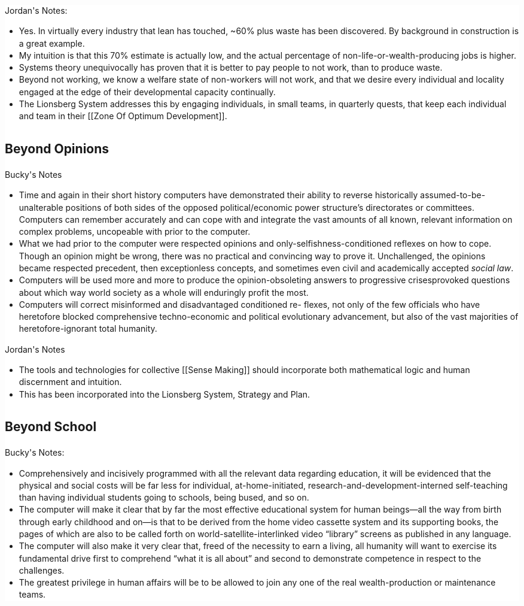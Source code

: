 Jordan's Notes: 

- Yes. In virtually every industry that lean has touched, ~60% plus waste has been discovered. By background in construction is a great example. 
- My intuition is that this 70% estimate is actually low, and the actual percentage of non-life-or-wealth-producing jobs is higher. 
- Systems theory unequivocally has proven that it is better to pay people to not work, than to produce waste. 
- Beyond not working, we know a welfare state of non-workers will not work, and that we desire every individual and locality engaged at the edge of their developmental capacity continually. 
- The Lionsberg System addresses this by engaging individuals, in small teams, in quarterly quests, that keep each individual and team in their [[Zone Of Optimum Development]].  
## Beyond Opinions 

Bucky's Notes

- Time and again in their short history computers have  demonstrated their ability to reverse historically assumed-to-be-unalterable positions of both sides of the opposed  political/economic power structure’s directorates or committees. Computers can remember accurately and can  cope with and integrate the vast amounts of all known,  relevant information on complex problems, uncopeable with prior to the computer. 
- What we had prior to the computer were respected opinions and only-selfishness-conditioned reflexes on how to cope. Though an opinion  might be wrong, there was no practical and convincing  way to prove it. Unchallenged, the opinions became respected precedent, then exceptionless concepts, and sometimes even civil and academically accepted *social law*. 
- Computers will be used more and more to produce the  opinion-obsoleting answers to progressive crisesprovoked questions about which way world society as a  whole will enduringly profit the most.
- Computers will correct misinformed and disadvantaged conditioned re- flexes, not only of the few officials who have heretofore  blocked comprehensive techno-economic and political  evolutionary advancement, but also of the vast majorities  of heretofore-ignorant total humanity. 

Jordan's Notes 

- The tools and technologies for collective [[Sense Making]] should incorporate both mathematical logic and human discernment and intuition. 
- This has been incorporated into the Lionsberg System, Strategy and Plan. 
## Beyond School 

Bucky's Notes: 

- Comprehensively and incisively programmed with all  the relevant data regarding education, it will be evidenced  that the physical and social costs will be far less for individual, at-home-initiated, research-and-development-interned self-teaching than having individual students going  to schools, being bused, and so on.
- The computer will make it clear that by far the most effective educational system for human beings—all the way  from birth through early childhood and on—is that to be  derived from the home video cassette system and its supporting books, the pages of which are also to be called  forth on world-satellite-interlinked video “library” screens  as published in any language.
- The computer will also  make it very clear that, freed of the necessity to earn a living, all humanity will want to exercise its fundamental  drive first to comprehend “what it is all about” and second to demonstrate competence in respect to the challenges. 
- The greatest privilege in human affairs will be to  be allowed to join any one of the real wealth-production  or maintenance teams. 
